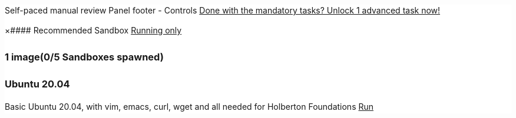  Self-paced manual review  Panel footer - Controls 
[Done with the mandatory tasks? Unlock 1 advanced task now!](https://intranet.hbtn.io/projects/273/unlock_optionals) 

×#### Recommended Sandbox
[Running only]() 
### 1 image(0/5 Sandboxes spawned)
### Ubuntu 20.04
Basic Ubuntu 20.04, with vim, emacs, curl, wget and all needed for Holberton Foundations
[Run]() 
